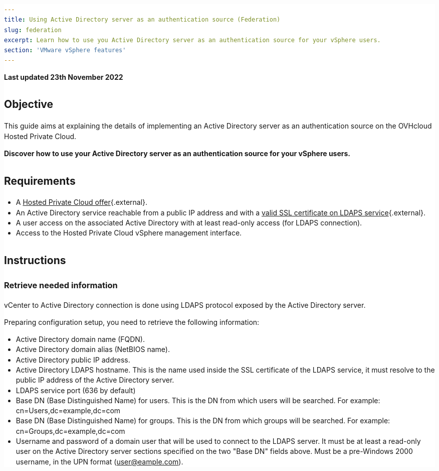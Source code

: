 ```yaml
---
title: Using Active Directory server as an authentication source (Federation)
slug: federation
excerpt: Learn how to use you Active Directory server as an authentication source for your vSphere users.
section: 'VMware vSphere features'
---
```


**Last updated 23th November 2022**

## Objective

This guide aims at explaining the details of implementing an Active Directory server as an authentication source on the OVHcloud Hosted Private Cloud.

**Discover how to use your Active Directory server as an authentication source for your vSphere users.**

## Requirements

- A [Hosted Private Cloud offer](https://www.ovhcloud.com/en-gb/enterprise/products/hosted-private-cloud/){.external}.
- An Active Directory service reachable from a public IP address and with a [valid SSL certificate on LDAPS service](https://docs.microsoft.com/en-us/troubleshoot/windows-server/identity/enable-ldap-over-ssl-3rd-certification-authority){.external}.
- A user access on the associated Active Directory with at least read-only access (for LDAPS connection).
- Access to the Hosted Private Cloud vSphere management interface.

## Instructions

### Retrieve needed information

vCenter to Active Directory connection is done using LDAPS protocol exposed by the Active Directory server.

Preparing configuration setup, you need to retrieve the following information:

- Active Directory domain name (FQDN).
- Active Directory domain alias (NetBIOS name).
- Active Directory public IP address.
- Active Directory LDAPS hostname. This is the name used inside the SSL certificate of the LDAPS service, it must resolve to the public IP address of the Active Directory server.
- LDAPS service port (636 by default)
- Base DN (Base Distinguished Name) for users. This is the DN from which users will be searched. For example: cn=Users,dc=example,dc=com
- Base DN (Base Distinguished Name) for groups. This is the DN from which groups will be searched. For example: cn=Groups,dc=example,dc=com
- Username and password of a domain user that will be used to connect to the LDAPS server. It must be at least a read-only user on the Active Directory server sections specified on the two "Base DN" fields above. Must be a pre-Windows 2000 username, in the UPN format (user@eample.com).
